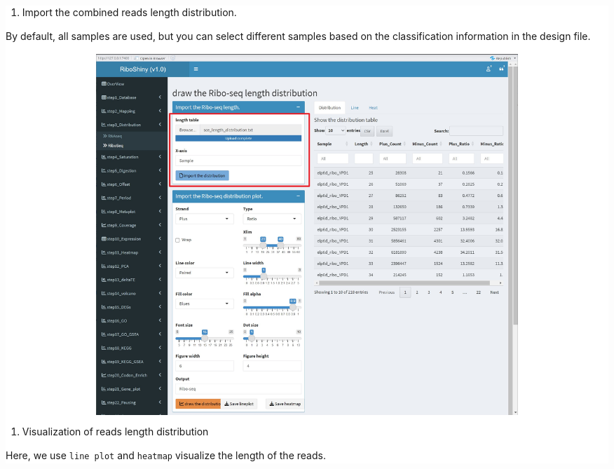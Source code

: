 1.  Import the combined reads length distribution.

By default, all samples are used, but you can select different samples
based on the classification information in the design file.

<img src="./images/snapshot/step3-ribo-seq-length-table.jpg" width="70%" style="display: block; margin: auto;" />

1.  Visualization of reads length distribution

Here, we use `line plot` and `heatmap` visualize the length of the
reads.
